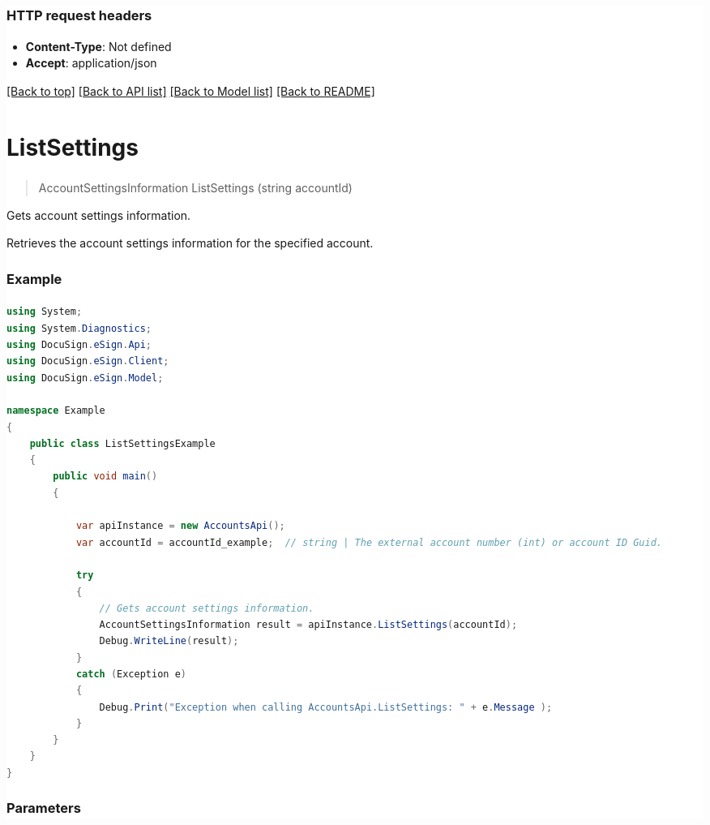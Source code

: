 ### HTTP request headers

 - **Content-Type**: Not defined
 - **Accept**: application/json

[[Back to top]](#) [[Back to API list]](../README.md#documentation-for-api-endpoints) [[Back to Model list]](../README.md#documentation-for-models) [[Back to README]](../README.md)

<a name="listsettings"></a>
# **ListSettings**
> AccountSettingsInformation ListSettings (string accountId)

Gets account settings information.

Retrieves the account settings information for the specified account.

### Example
```csharp
using System;
using System.Diagnostics;
using DocuSign.eSign.Api;
using DocuSign.eSign.Client;
using DocuSign.eSign.Model;

namespace Example
{
    public class ListSettingsExample
    {
        public void main()
        {
            
            var apiInstance = new AccountsApi();
            var accountId = accountId_example;  // string | The external account number (int) or account ID Guid.

            try
            {
                // Gets account settings information.
                AccountSettingsInformation result = apiInstance.ListSettings(accountId);
                Debug.WriteLine(result);
            }
            catch (Exception e)
            {
                Debug.Print("Exception when calling AccountsApi.ListSettings: " + e.Message );
            }
        }
    }
}
```

### Parameters
